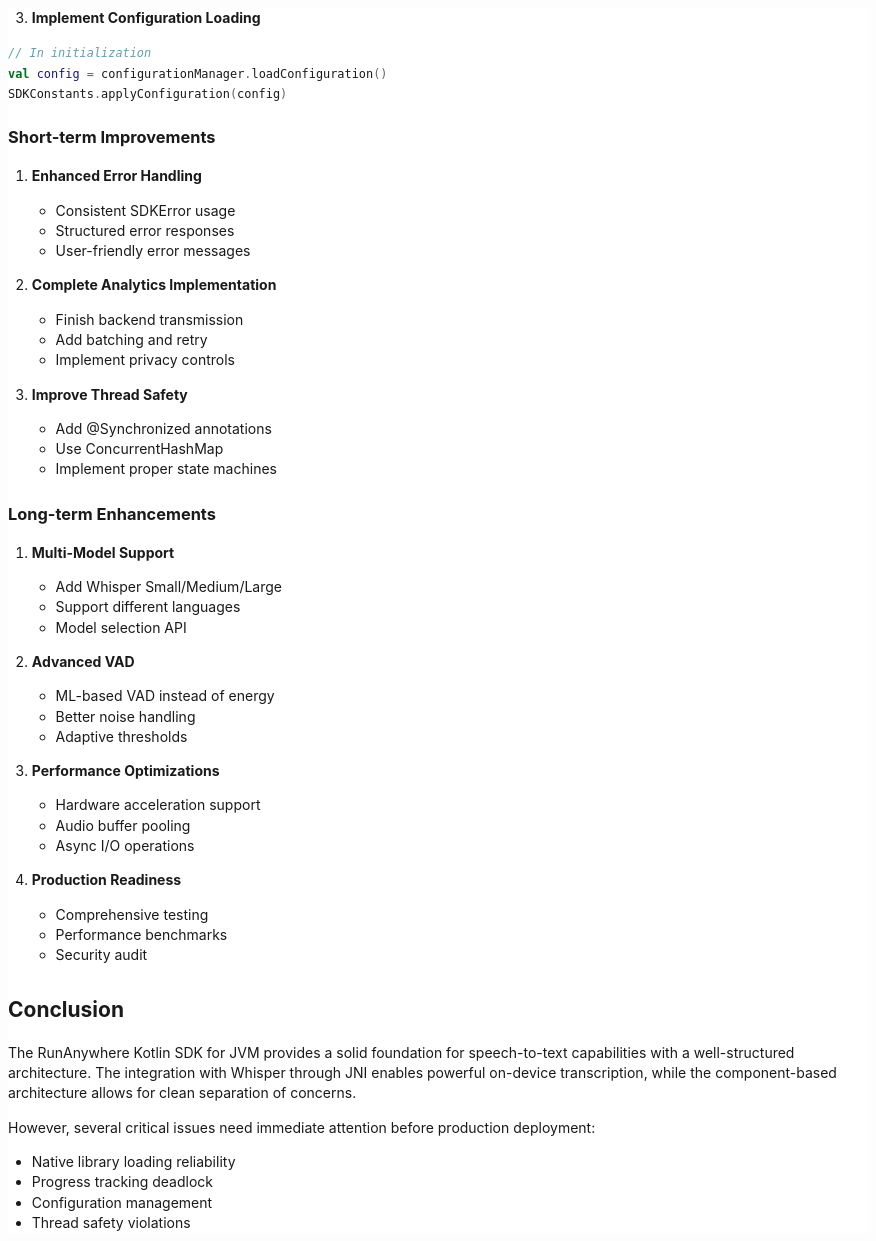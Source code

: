3. **Implement Configuration Loading**
```kotlin
// In initialization
val config = configurationManager.loadConfiguration()
SDKConstants.applyConfiguration(config)
```

### Short-term Improvements

1. **Enhanced Error Handling**
   - Consistent SDKError usage
   - Structured error responses
   - User-friendly error messages

2. **Complete Analytics Implementation**
   - Finish backend transmission
   - Add batching and retry
   - Implement privacy controls

3. **Improve Thread Safety**
   - Add @Synchronized annotations
   - Use ConcurrentHashMap
   - Implement proper state machines

### Long-term Enhancements

1. **Multi-Model Support**
   - Add Whisper Small/Medium/Large
   - Support different languages
   - Model selection API

2. **Advanced VAD**
   - ML-based VAD instead of energy
   - Better noise handling
   - Adaptive thresholds

3. **Performance Optimizations**
   - Hardware acceleration support
   - Audio buffer pooling
   - Async I/O operations

4. **Production Readiness**
   - Comprehensive testing
   - Performance benchmarks
   - Security audit

## Conclusion

The RunAnywhere Kotlin SDK for JVM provides a solid foundation for speech-to-text capabilities with a well-structured architecture. The integration with Whisper through JNI enables powerful on-device transcription, while the component-based architecture allows for clean separation of concerns.

However, several critical issues need immediate attention before production deployment:
- Native library loading reliability
- Progress tracking deadlock
- Configuration management
- Thread safety violations
